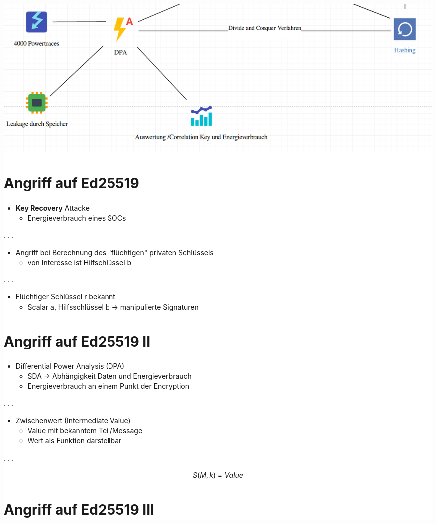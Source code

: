#
![](Abbildungen/Punkt4.png)

# Angriff auf Ed25519

* __Key Recovery__ Attacke 
	+ Energieverbrauch eines SOCs

. . . 

* Angriff bei Berechnung des "flüchtigen" privaten Schlüssels
	+ von Interesse ist Hilfschlüssel b

. . . 

* Flüchtiger Schlüssel r bekannt
	+ Scalar a, Hilfsschlüssel b → manipulierte Signaturen

# Angriff auf Ed25519 II

* Differential Power Analysis (DPA)
	+ SDA → Abhängigkeit Daten und Energieverbrauch
	+ Energieverbrauch an einem Punkt der Encryption

. . . 

* Zwischenwert (Intermediate Value)
	+ Value mit bekanntem Teil/Message
	+ Wert als Funktion darstellbar

. . . 


$$ S(M,k) = Value $$


# Angriff auf Ed25519 III
